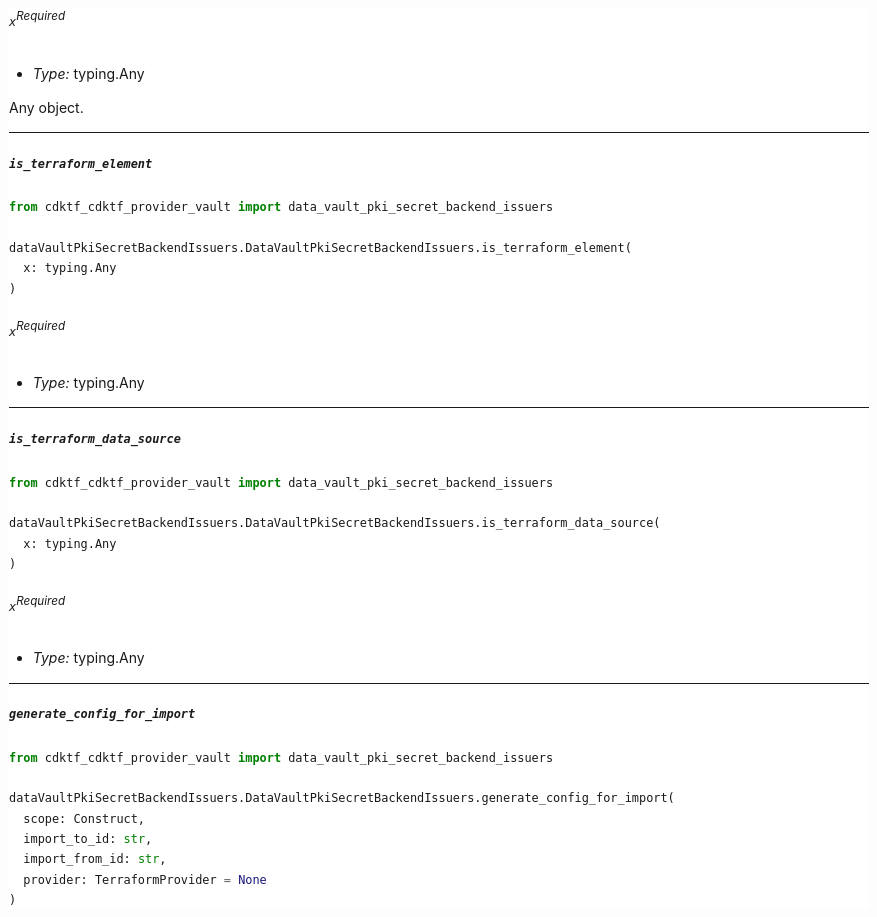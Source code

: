 ###### `x`<sup>Required</sup> <a name="x" id="@cdktf/provider-vault.dataVaultPkiSecretBackendIssuers.DataVaultPkiSecretBackendIssuers.isConstruct.parameter.x"></a>

- *Type:* typing.Any

Any object.

---

##### `is_terraform_element` <a name="is_terraform_element" id="@cdktf/provider-vault.dataVaultPkiSecretBackendIssuers.DataVaultPkiSecretBackendIssuers.isTerraformElement"></a>

```python
from cdktf_cdktf_provider_vault import data_vault_pki_secret_backend_issuers

dataVaultPkiSecretBackendIssuers.DataVaultPkiSecretBackendIssuers.is_terraform_element(
  x: typing.Any
)
```

###### `x`<sup>Required</sup> <a name="x" id="@cdktf/provider-vault.dataVaultPkiSecretBackendIssuers.DataVaultPkiSecretBackendIssuers.isTerraformElement.parameter.x"></a>

- *Type:* typing.Any

---

##### `is_terraform_data_source` <a name="is_terraform_data_source" id="@cdktf/provider-vault.dataVaultPkiSecretBackendIssuers.DataVaultPkiSecretBackendIssuers.isTerraformDataSource"></a>

```python
from cdktf_cdktf_provider_vault import data_vault_pki_secret_backend_issuers

dataVaultPkiSecretBackendIssuers.DataVaultPkiSecretBackendIssuers.is_terraform_data_source(
  x: typing.Any
)
```

###### `x`<sup>Required</sup> <a name="x" id="@cdktf/provider-vault.dataVaultPkiSecretBackendIssuers.DataVaultPkiSecretBackendIssuers.isTerraformDataSource.parameter.x"></a>

- *Type:* typing.Any

---

##### `generate_config_for_import` <a name="generate_config_for_import" id="@cdktf/provider-vault.dataVaultPkiSecretBackendIssuers.DataVaultPkiSecretBackendIssuers.generateConfigForImport"></a>

```python
from cdktf_cdktf_provider_vault import data_vault_pki_secret_backend_issuers

dataVaultPkiSecretBackendIssuers.DataVaultPkiSecretBackendIssuers.generate_config_for_import(
  scope: Construct,
  import_to_id: str,
  import_from_id: str,
  provider: TerraformProvider = None
)
```
